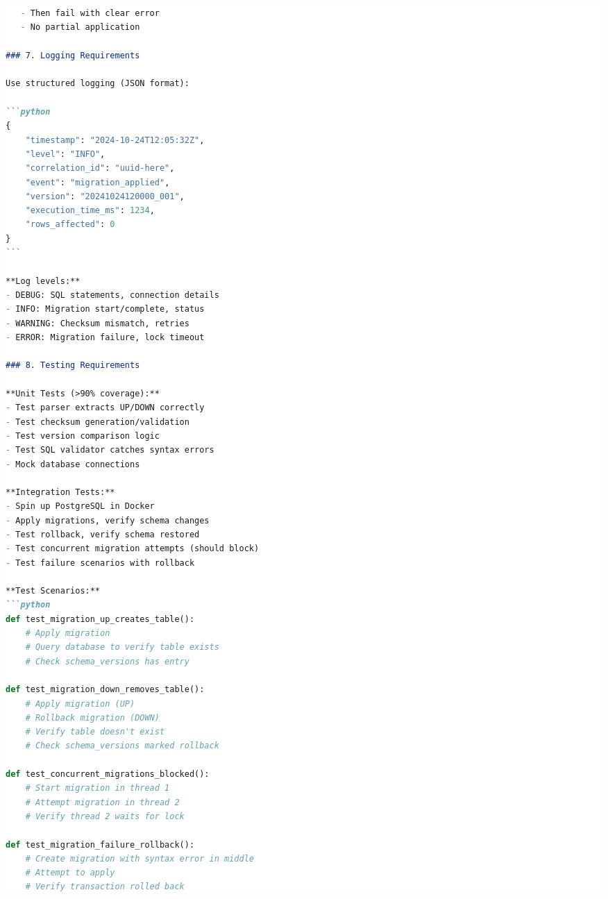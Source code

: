 ````markdown
   - Then fail with clear error
   - No partial application

### 7. Logging Requirements

Use structured logging (JSON format):

```python
{
    "timestamp": "2024-10-24T12:05:32Z",
    "level": "INFO",
    "correlation_id": "uuid-here",
    "event": "migration_applied",
    "version": "20241024120000_001",
    "execution_time_ms": 1234,
    "rows_affected": 0
}
```

**Log levels:**
- DEBUG: SQL statements, connection details
- INFO: Migration start/complete, status
- WARNING: Checksum mismatch, retries
- ERROR: Migration failure, lock timeout

### 8. Testing Requirements

**Unit Tests (>90% coverage):**
- Test parser extracts UP/DOWN correctly
- Test checksum generation/validation
- Test version comparison logic
- Test SQL validator catches syntax errors
- Mock database connections

**Integration Tests:**
- Spin up PostgreSQL in Docker
- Apply migrations, verify schema changes
- Test rollback, verify schema restored
- Test concurrent migration attempts (should block)
- Test failure scenarios with rollback

**Test Scenarios:**
```python
def test_migration_up_creates_table():
    # Apply migration
    # Query database to verify table exists
    # Check schema_versions has entry

def test_migration_down_removes_table():
    # Apply migration (UP)
    # Rollback migration (DOWN)
    # Verify table doesn't exist
    # Check schema_versions marked rollback

def test_concurrent_migrations_blocked():
    # Start migration in thread 1
    # Attempt migration in thread 2
    # Verify thread 2 waits for lock

def test_migration_failure_rollback():
    # Create migration with syntax error in middle
    # Attempt to apply
    # Verify transaction rolled back
````